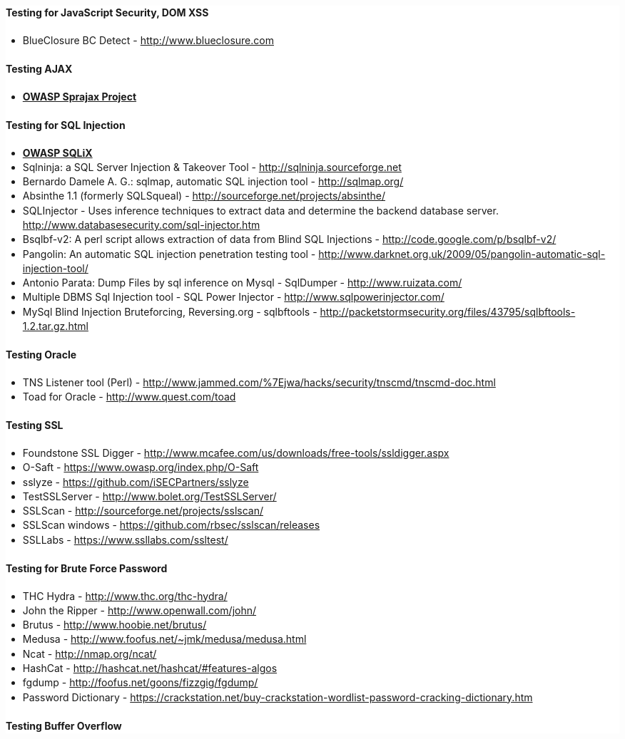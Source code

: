 #### Testing for JavaScript Security, DOM XSS

-   BlueClosure BC Detect - <http://www.blueclosure.com>

#### Testing AJAX

-   **[OWASP Sprajax Project](:Category:OWASP_Sprajax_Project "wikilink")**

#### Testing for SQL Injection

-   **[OWASP SQLiX](:Category:OWASP_SQLiX_Project "wikilink")**
-   Sqlninja: a SQL Server Injection & Takeover Tool - <http://sqlninja.sourceforge.net>
-   Bernardo Damele A. G.: sqlmap, automatic SQL injection tool - <http://sqlmap.org/>
-   Absinthe 1.1 (formerly SQLSqueal) - <http://sourceforge.net/projects/absinthe/>
-   SQLInjector - Uses inference techniques to extract data and determine the backend database server. <http://www.databasesecurity.com/sql-injector.htm>
-   Bsqlbf-v2: A perl script allows extraction of data from Blind SQL Injections - <http://code.google.com/p/bsqlbf-v2/>
-   Pangolin: An automatic SQL injection penetration testing tool - <http://www.darknet.org.uk/2009/05/pangolin-automatic-sql-injection-tool/>
-   Antonio Parata: Dump Files by sql inference on Mysql - SqlDumper - <http://www.ruizata.com/>
-   Multiple DBMS Sql Injection tool - SQL Power Injector - <http://www.sqlpowerinjector.com/>
-   MySql Blind Injection Bruteforcing, Reversing.org - sqlbftools - <http://packetstormsecurity.org/files/43795/sqlbftools-1.2.tar.gz.html>

#### Testing Oracle

-   TNS Listener tool (Perl) - <http://www.jammed.com/%7Ejwa/hacks/security/tnscmd/tnscmd-doc.html>
-   Toad for Oracle - <http://www.quest.com/toad>

#### Testing SSL

-   Foundstone SSL Digger - <http://www.mcafee.com/us/downloads/free-tools/ssldigger.aspx>
-   O-Saft - <https://www.owasp.org/index.php/O-Saft>
-   sslyze - <https://github.com/iSECPartners/sslyze>
-   TestSSLServer - <http://www.bolet.org/TestSSLServer/>
-   SSLScan - <http://sourceforge.net/projects/sslscan/>
-   SSLScan windows - <https://github.com/rbsec/sslscan/releases>
-   SSLLabs - <https://www.ssllabs.com/ssltest/>

#### Testing for Brute Force Password

-   THC Hydra - <http://www.thc.org/thc-hydra/>
-   John the Ripper - <http://www.openwall.com/john/>
-   Brutus - <http://www.hoobie.net/brutus/>
-   Medusa - <http://www.foofus.net/~jmk/medusa/medusa.html>
-   Ncat - <http://nmap.org/ncat/>
-   HashCat - <http://hashcat.net/hashcat/#features-algos>
-   fgdump - <http://foofus.net/goons/fizzgig/fgdump/>
-   Password Dictionary - <https://crackstation.net/buy-crackstation-wordlist-password-cracking-dictionary.htm>

#### Testing Buffer Overflow
